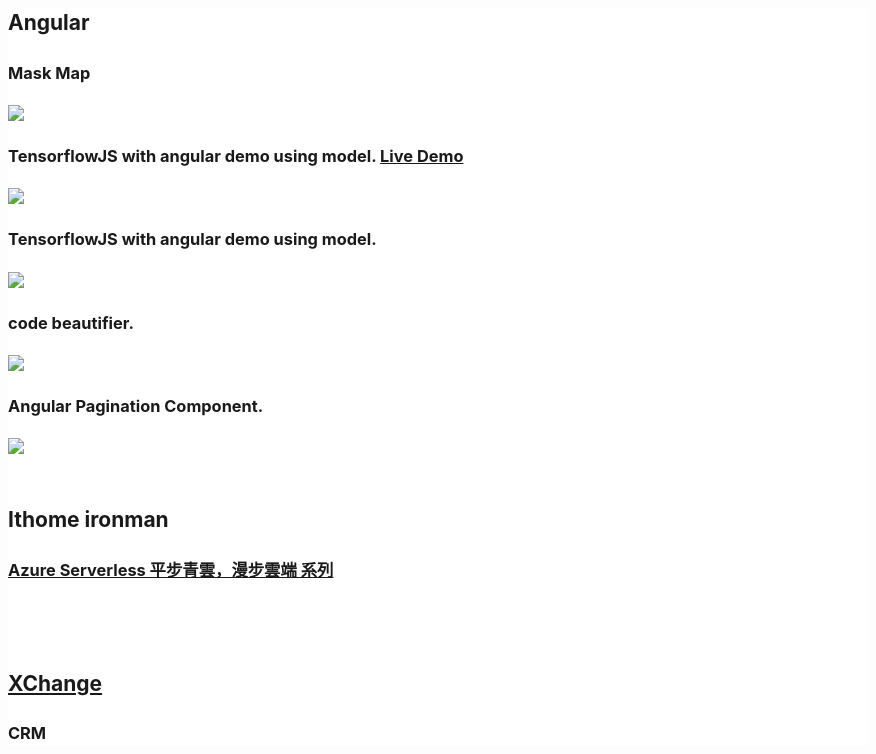 ## Angular

### Mask Map

<a href="https://github.com/gdg-twhk/mask-web"> 
  <img align="center" src="https://github-readme-stats.vercel.app/api/pin/?username=gdg-twhk&theme=algolia&repo=mask-web" />
</a>


### TensorflowJS with angular demo using model. [Live Demo](https://stackblitz.com/edit/angular-tensorflow-demo)

<a href="https://github.com/chenkuansun/angular-tensorflow-demo">
  <img align="center" src="https://github-readme-stats.vercel.app/api/pin/?username=chenkuansun&theme=algolia&repo=angular-tensorflow-demo" />
</a>

### TensorflowJS with angular demo using model.

<a href="https://github.com/chenkuansun/mask-angular-demo">
  <img align="center" src="https://github-readme-stats.vercel.app/api/pin/?username=chenkuansun&theme=algolia&repo=mask-angular-demo" />
</a>

### code beautifier.

<a href="https://github.com/chenkuansun/code-beautifier">
  <img align="center" src="https://github-readme-stats.vercel.app/api/pin/?username=chenkuansun&theme=algolia&repo=code-beautifier" />
</a>

### Angular Pagination Component.

<a href="https://github.com/chenkuansun/Angular-Pagination">
  <img align="center" src="https://github-readme-stats.vercel.app/api/pin/?username=chenkuansun&theme=algolia&repo=Angular-Pagination" />
</a>

<br />
<br />

## Ithome ironman

### [Azure Serverless 平步青雲，漫步雲端 系列](https://ithelp.ithome.com.tw/users/20130168/ironman/3637)


<br />
<br />

## [XChange](https://medium.com/xchange)

### CRM
